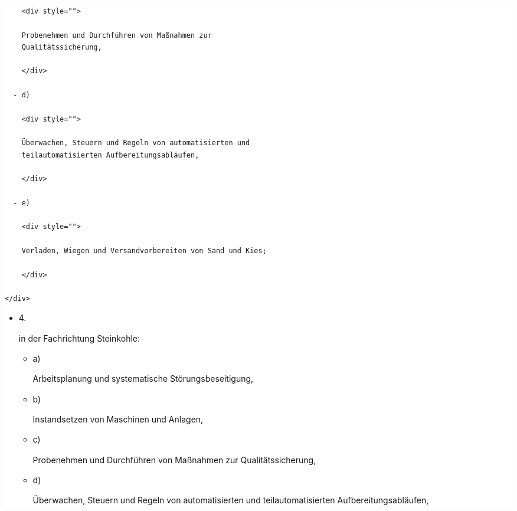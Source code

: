         <div style="">
        
        Probenehmen und Durchführen von Maßnahmen zur
        Qualitätssicherung,
        
        </div>
    
      - d)
        
        <div style="">
        
        Überwachen, Steuern und Regeln von automatisierten und
        teilautomatisierten Aufbereitungsabläufen,
        
        </div>
    
      - e)
        
        <div style="">
        
        Verladen, Wiegen und Versandvorbereiten von Sand und Kies;
        
        </div>
    
    </div>

  - 4\.
    
    <div style="">
    
    in der Fachrichtung Steinkohle:
    
      - a)
        
        <div style="">
        
        Arbeitsplanung und systematische Störungsbeseitigung,
        
        </div>
    
      - b)
        
        <div style="">
        
        Instandsetzen von Maschinen und Anlagen,
        
        </div>
    
      - c)
        
        <div style="">
        
        Probenehmen und Durchführen von Maßnahmen zur
        Qualitätssicherung,
        
        </div>
    
      - d)
        
        <div style="">
        
        Überwachen, Steuern und Regeln von automatisierten und
        teilautomatisierten Aufbereitungsabläufen,
        
        </div>
    